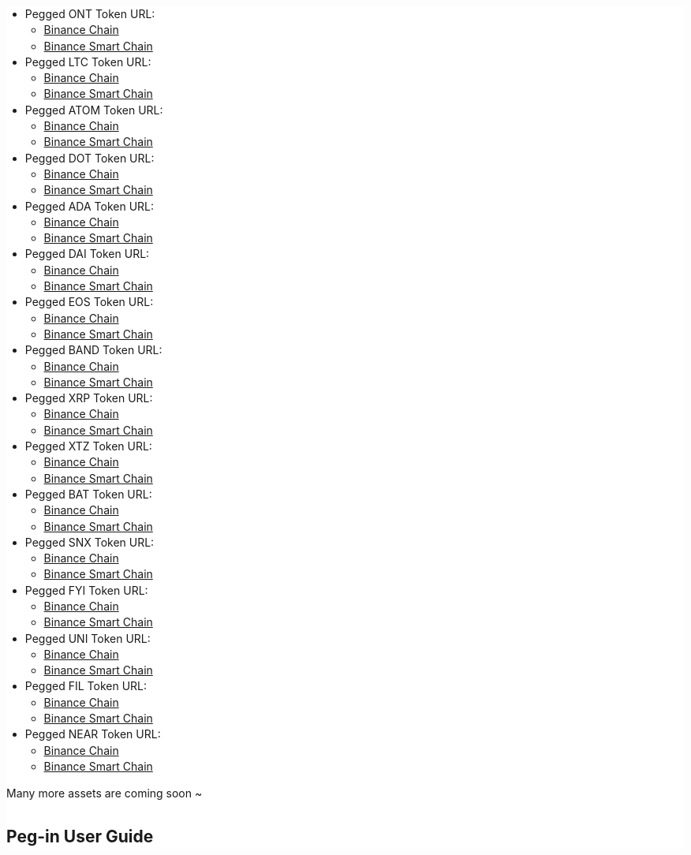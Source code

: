 - Pegged ONT Token URL:
	- [Binance Chain]( https://explorer.binance.org/asset/ONT-33D)
	- [Binance Smart Chain](https://bscscan.com/token/0xfd7b3a77848f1c2d67e05e54d78d174a0c850335)
- Pegged LTC Token URL:
	- [Binance Chain]( https://explorer.binance.org/asset/LTC-F07)
	- [Binance Smart Chain](https://bscscan.com/token/0x4338665cbb7b2485a8855a139b75d5e34ab0db94)
- Pegged ATOM Token URL:
	- [Binance Chain]( https://explorer.binance.org/asset/ATOM-596)
	- [Binance Smart Chain](https://bscscan.com/token/0x0eb3a705fc54725037cc9e008bdede697f62f335)
- Pegged DOT Token URL:
	- [Binance Chain](https://explorer.binance.org/asset/DOT-64C)
	- [Binance Smart Chain](https://bscscan.com/token/0x7083609fce4d1d8dc0c979aab8c869ea2c873402)
- Pegged ADA Token URL:
	- [Binance Chain](https://explorer.binance.org/asset/ADA-9F4)
	- [Binance Smart Chain](https://bscscan.com/token/0x3ee2200efb3400fabb9aacf31297cbdd1d435d47)
- Pegged DAI Token URL:
	- [Binance Chain](https://explorer.binance.org/asset/DAI-D75)
	- [Binance Smart Chain](https://bscscan.com/token/0x1af3f329e8be154074d8769d1ffa4ee058b1dbc3)
- Pegged EOS Token URL:
	- [Binance Chain](https://explorer.binance.org/asset/EOS-CDD)
	- [Binance Smart Chain](https://bscscan.com/token/0x56b6fb708fc5732dec1afc8d8556423a2edccbd6)
- Pegged BAND Token URL:
	- [Binance Chain](https://explorer.binance.org/asset/BAND-34B)
	- [Binance Smart Chain](https://bscscan.com/token/0xad6caeb32cd2c308980a548bd0bc5aa4306c6c18)
- Pegged XRP Token URL:
	- [Binance Chain](https://explorer.binance.org/asset/XRP-BF2)
	- [Binance Smart Chain](https://bscscan.com/token/0x1d2f0da169ceb9fc7b3144628db156f3f6c60dbe)
- Pegged XTZ Token URL:
	- [Binance Chain](https://explorer.binance.org/asset/XTZ-F7A )
	- [Binance Smart Chain](https://bscscan.com/token/0x16939ef78684453bfdfb47825f8a5f714f12623a)
- Pegged BAT Token URL:
	- [Binance Chain](https://explorer.binance.org/asset/BAT-07A )
	- [Binance Smart Chain](https://bscscan.com/token/0x101d82428437127bF1608F699CD651e6Abf9766E)
- Pegged SNX Token URL:
	- [Binance Chain](https://explorer.binance.org/asset/SNX-C26 )
	- [Binance Smart Chain](https://bscscan.com/token/0x9Ac983826058b8a9C7Aa1C9171441191232E8404)
- Pegged FYI Token URL:
	- [Binance Chain](https://explorer.binance.org/asset/YFI-1A4 )
	- [Binance Smart Chain](https://bscscan.com/token/0x88f1A5ae2A3BF98AEAF342D26B30a79438c9142e)
- Pegged UNI Token URL:
	- [Binance Chain](https://explorer.binance.org/asset/UNI-DD8 )
	- [Binance Smart Chain](https://bscscan.com/token/0xBf5140A22578168FD562DCcF235E5D43A02ce9B1)
- Pegged FIL Token URL:
	- [Binance Chain](https://explorer.binance.org/asset/FIL-E2C )
	- [Binance Smart Chain](https://bscscan.com/token/0x0D8Ce2A99Bb6e3B7Db580eD848240e4a0F9aE153)
- Pegged NEAR Token URL:
	- [Binance Chain](https://explorer.binance.org/asset/NEAR-4FD )
	- [Binance Smart Chain](https://bscscan.com/token/0x1Fa4a73a3F0133f0025378af00236f3aBDEE5D63)

Many more assets are coming soon ~

## Peg-in User Guide

